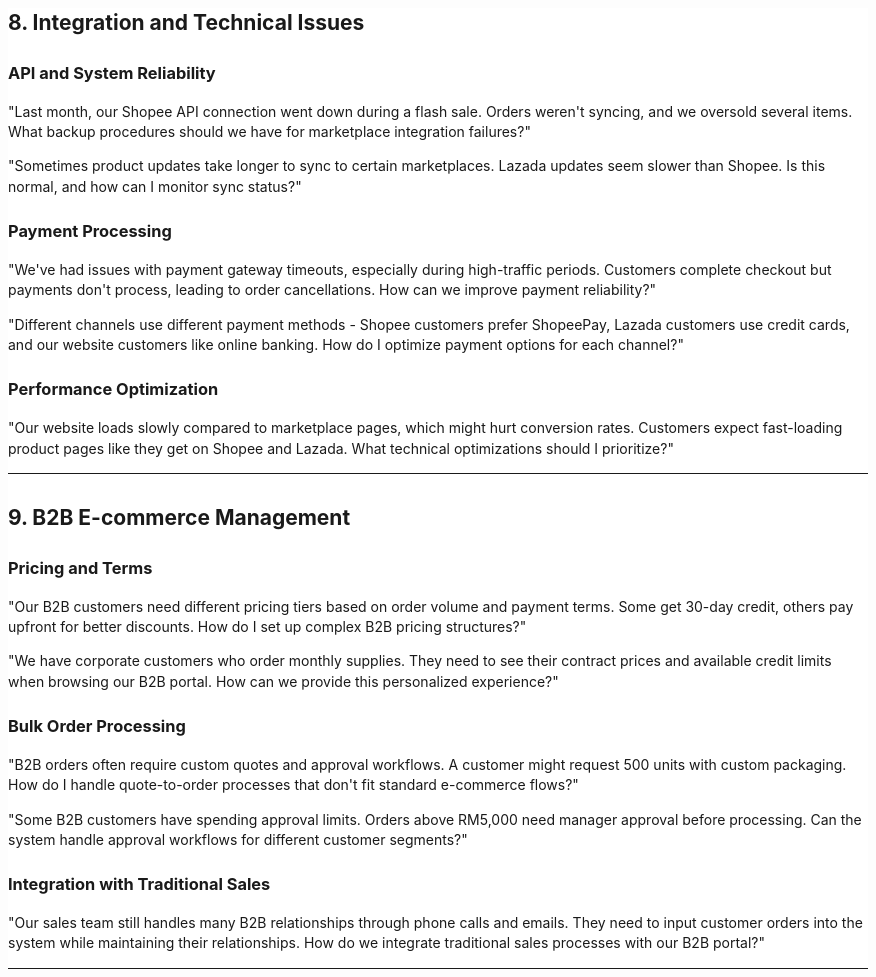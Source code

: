 ## 8. Integration and Technical Issues

### API and System Reliability
"Last month, our Shopee API connection went down during a flash sale. Orders weren't syncing, and we oversold several items. What backup procedures should we have for marketplace integration failures?"

"Sometimes product updates take longer to sync to certain marketplaces. Lazada updates seem slower than Shopee. Is this normal, and how can I monitor sync status?"

### Payment Processing
"We've had issues with payment gateway timeouts, especially during high-traffic periods. Customers complete checkout but payments don't process, leading to order cancellations. How can we improve payment reliability?"

"Different channels use different payment methods - Shopee customers prefer ShopeePay, Lazada customers use credit cards, and our website customers like online banking. How do I optimize payment options for each channel?"

### Performance Optimization
"Our website loads slowly compared to marketplace pages, which might hurt conversion rates. Customers expect fast-loading product pages like they get on Shopee and Lazada. What technical optimizations should I prioritize?"

---

## 9. B2B E-commerce Management

### Pricing and Terms
"Our B2B customers need different pricing tiers based on order volume and payment terms. Some get 30-day credit, others pay upfront for better discounts. How do I set up complex B2B pricing structures?"

"We have corporate customers who order monthly supplies. They need to see their contract prices and available credit limits when browsing our B2B portal. How can we provide this personalized experience?"

### Bulk Order Processing
"B2B orders often require custom quotes and approval workflows. A customer might request 500 units with custom packaging. How do I handle quote-to-order processes that don't fit standard e-commerce flows?"

"Some B2B customers have spending approval limits. Orders above RM5,000 need manager approval before processing. Can the system handle approval workflows for different customer segments?"

### Integration with Traditional Sales
"Our sales team still handles many B2B relationships through phone calls and emails. They need to input customer orders into the system while maintaining their relationships. How do we integrate traditional sales processes with our B2B portal?"

---
